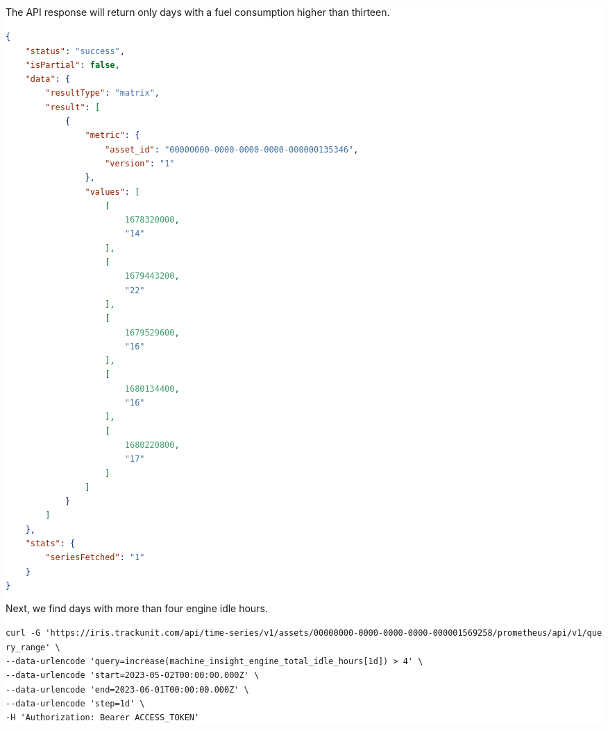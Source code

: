 The API response will return only days with a fuel consumption higher than thirteen.

```json
{
    "status": "success",
    "isPartial": false,
    "data": {
        "resultType": "matrix",
        "result": [
            {
                "metric": {
                    "asset_id": "00000000-0000-0000-0000-000000135346",
                    "version": "1"
                },
                "values": [
                    [
                        1678320000,
                        "14"
                    ],
                    [
                        1679443200,
                        "22"
                    ],
                    [
                        1679529600,
                        "16"
                    ],
                    [
                        1680134400,
                        "16"
                    ],
                    [
                        1680220800,
                        "17"
                    ]
                ]
            }
        ]
    },
    "stats": {
        "seriesFetched": "1"
    }
}
```

Next, we find days with more than four engine idle hours.

```curl
curl -G 'https://iris.trackunit.com/api/time-series/v1/assets/00000000-0000-0000-0000-000001569258/prometheus/api/v1/query_range' \
--data-urlencode 'query=increase(machine_insight_engine_total_idle_hours[1d]) > 4' \
--data-urlencode 'start=2023-05-02T00:00:00.000Z' \
--data-urlencode 'end=2023-06-01T00:00:00.000Z' \
--data-urlencode 'step=1d' \
-H 'Authorization: Bearer ACCESS_TOKEN'
```
